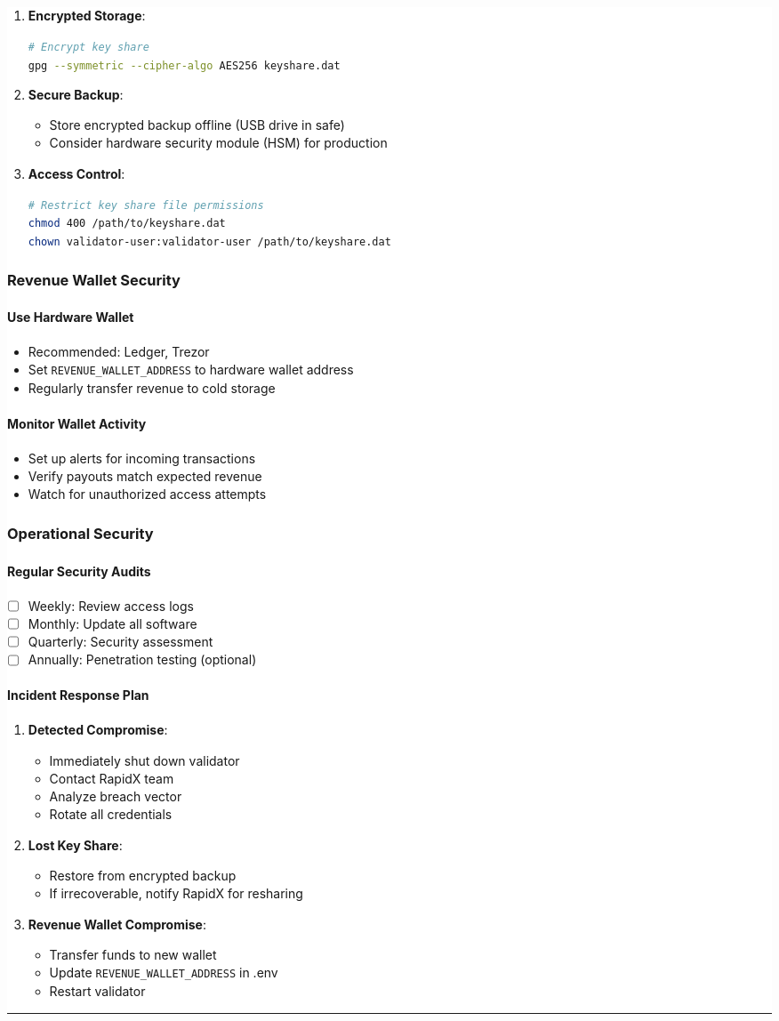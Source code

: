 1. **Encrypted Storage**:
   ```bash
   # Encrypt key share
   gpg --symmetric --cipher-algo AES256 keyshare.dat
   ```

2. **Secure Backup**:
   - Store encrypted backup offline (USB drive in safe)
   - Consider hardware security module (HSM) for production

3. **Access Control**:
   ```bash
   # Restrict key share file permissions
   chmod 400 /path/to/keyshare.dat
   chown validator-user:validator-user /path/to/keyshare.dat
   ```

### Revenue Wallet Security

#### Use Hardware Wallet
- Recommended: Ledger, Trezor
- Set `REVENUE_WALLET_ADDRESS` to hardware wallet address
- Regularly transfer revenue to cold storage

#### Monitor Wallet Activity
- Set up alerts for incoming transactions
- Verify payouts match expected revenue
- Watch for unauthorized access attempts

### Operational Security

#### Regular Security Audits
- [ ] Weekly: Review access logs
- [ ] Monthly: Update all software
- [ ] Quarterly: Security assessment
- [ ] Annually: Penetration testing (optional)

#### Incident Response Plan

1. **Detected Compromise**:
   - Immediately shut down validator
   - Contact RapidX team
   - Analyze breach vector
   - Rotate all credentials

2. **Lost Key Share**:
   - Restore from encrypted backup
   - If irrecoverable, notify RapidX for resharing

3. **Revenue Wallet Compromise**:
   - Transfer funds to new wallet
   - Update `REVENUE_WALLET_ADDRESS` in .env
   - Restart validator

---